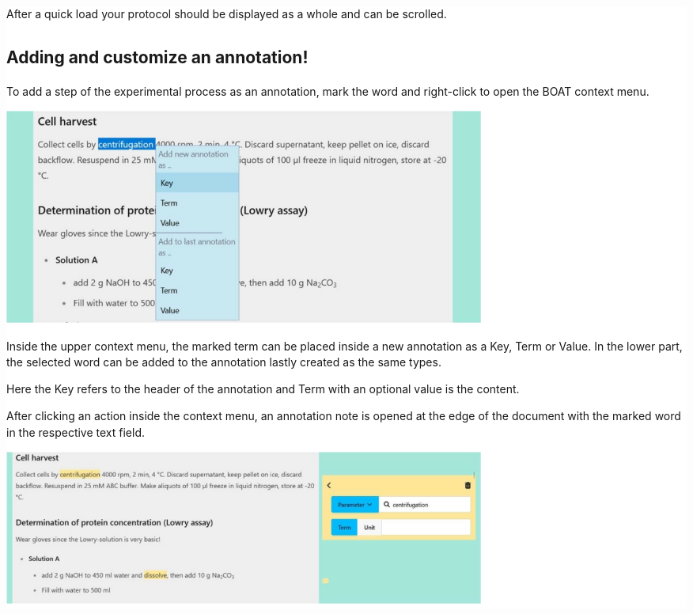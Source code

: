 After a quick load your protocol should be displayed as a whole and can be scrolled.

## Adding and customize an annotation!

To add a step of the experimental process as an annotation, mark the word and right-click to open the BOAT context menu.

<img src= "src\img\contextmenu.svg" width="600">

Inside the upper context menu, the marked term can be placed inside a new annotation as a Key, Term or Value. In the lower part, the selected word can be added to the annotation lastly created as the same types.

Here the Key refers to the header of the annotation and Term with an optional value is the content.

After clicking an action inside the context menu, an annotation note is opened at the edge of the document with the marked word in the respective text field.

<img src= "src\img\newAnno.svg" width="600">
